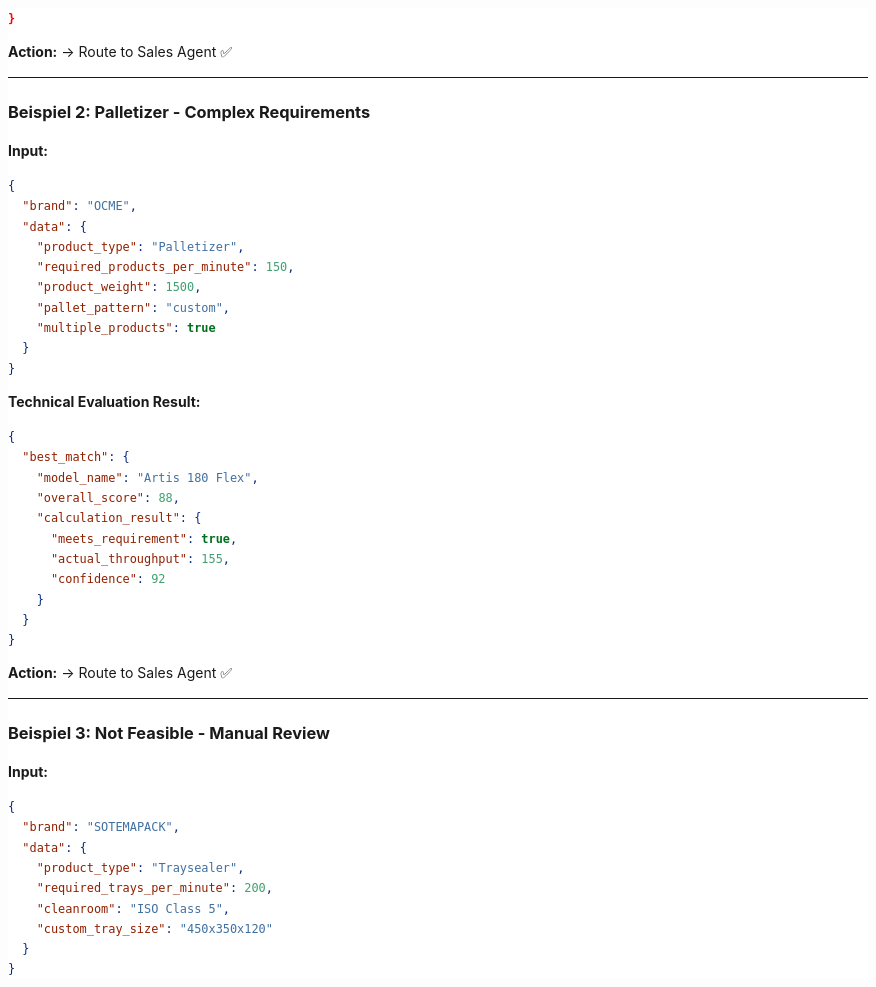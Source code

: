 ```json
}
```

**Action:** → Route to Sales Agent ✅

---

### Beispiel 2: Palletizer - Complex Requirements

**Input:**
```json
{
  "brand": "OCME",
  "data": {
    "product_type": "Palletizer",
    "required_products_per_minute": 150,
    "product_weight": 1500,
    "pallet_pattern": "custom",
    "multiple_products": true
  }
}
```

**Technical Evaluation Result:**
```json
{
  "best_match": {
    "model_name": "Artis 180 Flex",
    "overall_score": 88,
    "calculation_result": {
      "meets_requirement": true,
      "actual_throughput": 155,
      "confidence": 92
    }
  }
}
```

**Action:** → Route to Sales Agent ✅

---

### Beispiel 3: Not Feasible - Manual Review

**Input:**
```json
{
  "brand": "SOTEMAPACK",
  "data": {
    "product_type": "Traysealer",
    "required_trays_per_minute": 200,
    "cleanroom": "ISO Class 5",
    "custom_tray_size": "450x350x120"
  }
}
```
